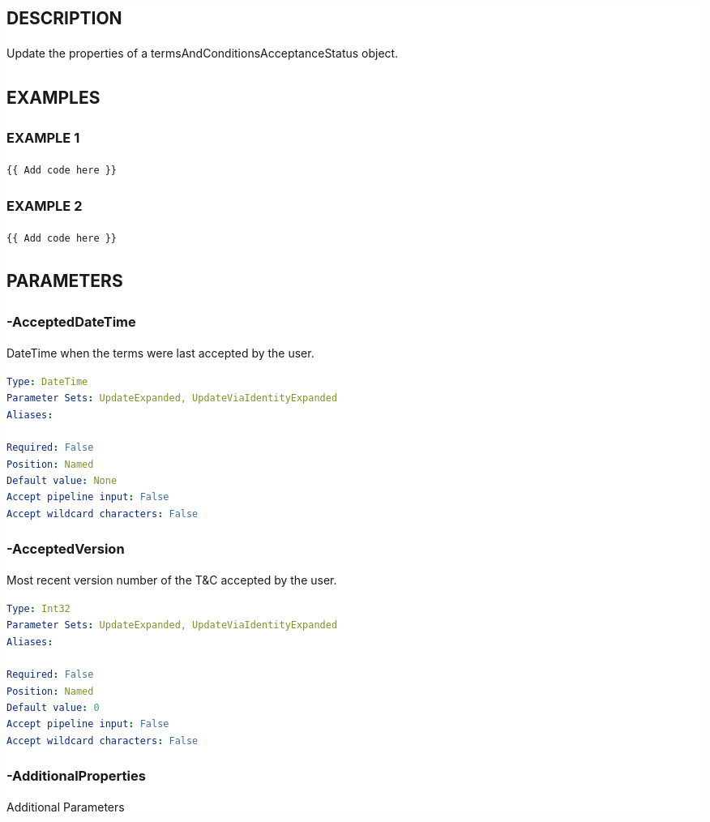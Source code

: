 ## DESCRIPTION
Update the properties of a termsAndConditionsAcceptanceStatus object.

## EXAMPLES

### EXAMPLE 1
```
{{ Add code here }}
```

### EXAMPLE 2
```
{{ Add code here }}
```

## PARAMETERS

### -AcceptedDateTime
DateTime when the terms were last accepted by the user.

```yaml
Type: DateTime
Parameter Sets: UpdateExpanded, UpdateViaIdentityExpanded
Aliases:

Required: False
Position: Named
Default value: None
Accept pipeline input: False
Accept wildcard characters: False
```

### -AcceptedVersion
Most recent version number of the T&C accepted by the user.

```yaml
Type: Int32
Parameter Sets: UpdateExpanded, UpdateViaIdentityExpanded
Aliases:

Required: False
Position: Named
Default value: 0
Accept pipeline input: False
Accept wildcard characters: False
```

### -AdditionalProperties
Additional Parameters

